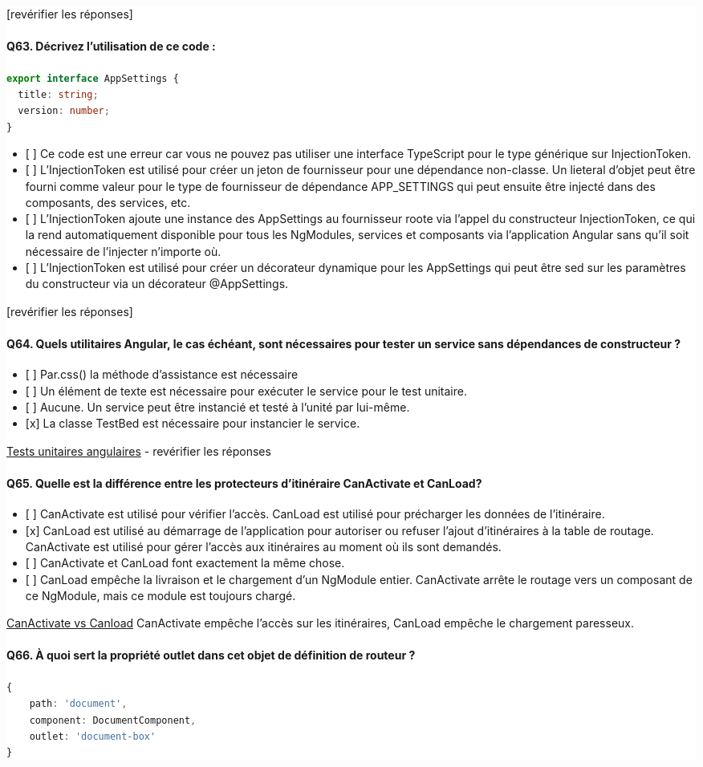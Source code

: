 \[revérifier les réponses]

#### Q63. Décrivez l’utilisation de ce code :

```ts
export interface AppSettings {
  title: string;
  version: number;
}
```

- \[ ] Ce code est une erreur car vous ne pouvez pas utiliser une interface TypeScript pour le type générique sur InjectionToken.
- \[ ] L’InjectionToken est utilisé pour créer un jeton de fournisseur pour une dépendance non-classe. Un lieteral d’objet peut être fourni comme valeur pour le type de fournisseur de dépendance APP_SETTINGS qui peut ensuite être injecté dans des composants, des services, etc.
- \[ ] L’InjectionToken ajoute une instance des AppSettings au fournisseur roote via l’appel du constructeur InjectionToken, ce qui la rend automatiquement disponible pour tous les NgModules, services et composants via l’application Angular sans qu’il soit nécessaire de l’injecter n’importe où.
- \[ ] L’InjectionToken est utilisé pour créer un décorateur dynamique pour les AppSettings qui peut être sed sur les paramètres du constructeur via un décorateur @AppSettings.

\[revérifier les réponses]

#### Q64. Quels utilitaires Angular, le cas échéant, sont nécessaires pour tester un service sans dépendances de constructeur ?

- \[ ] Par.css() la méthode d’assistance est nécessaire
- \[ ] Un élément de texte est nécessaire pour exécuter le service pour le test unitaire.
- \[ ] Aucune. Un service peut être instancié et testé à l’unité par lui-même.
- \[x] La classe TestBed est nécessaire pour instancier le service.

[Tests unitaires angulaires](https://angular.io/guide/testing-services) - revérifier les réponses

#### Q65. Quelle est la différence entre les protecteurs d’itinéraire CanActivate et CanLoad?

- \[ ] CanActivate est utilisé pour vérifier l’accès. CanLoad est utilisé pour précharger les données de l’itinéraire.
- \[x] CanLoad est utilisé au démarrage de l’application pour autoriser ou refuser l’ajout d’itinéraires à la table de routage. CanActivate est utilisé pour gérer l’accès aux itinéraires au moment où ils sont demandés.
- \[ ] CanActivate et CanLoad font exactement la même chose.
- \[ ] CanLoad empêche la livraison et le chargement d’un NgModule entier. CanActivate arrête le routage vers un composant de ce NgModule, mais ce module est toujours chargé.

[CanActivate vs Canload](https://stackoverflow.com/questions/42026045/difference-between-angulars-canload-and-canactivate#:~:text=canActivate%20is%20used%20to%20prevent,not%20authorized%20to%20do%20so.) CanActivate empêche l’accès sur les itinéraires, CanLoad empêche le chargement paresseux.

#### Q66. À quoi sert la propriété outlet dans cet objet de définition de routeur ?

```ts
{
	path: 'document',
	component: DocumentComponent,
	outlet: 'document-box'
}
```
